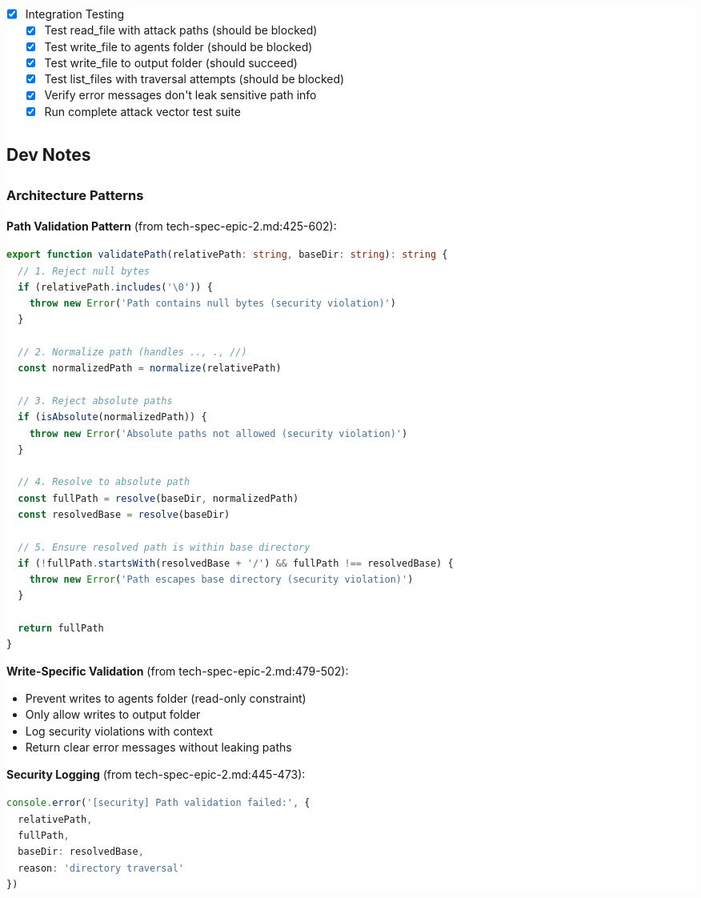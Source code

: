 - [x] Integration Testing
  - [x] Test read_file with attack paths (should be blocked)
  - [x] Test write_file to agents folder (should be blocked)
  - [x] Test write_file to output folder (should succeed)
  - [x] Test list_files with traversal attempts (should be blocked)
  - [x] Verify error messages don't leak sensitive path info
  - [x] Run complete attack vector test suite

## Dev Notes

### Architecture Patterns

**Path Validation Pattern** (from tech-spec-epic-2.md:425-602):
```typescript
export function validatePath(relativePath: string, baseDir: string): string {
  // 1. Reject null bytes
  if (relativePath.includes('\0')) {
    throw new Error('Path contains null bytes (security violation)')
  }

  // 2. Normalize path (handles .., ., //)
  const normalizedPath = normalize(relativePath)

  // 3. Reject absolute paths
  if (isAbsolute(normalizedPath)) {
    throw new Error('Absolute paths not allowed (security violation)')
  }

  // 4. Resolve to absolute path
  const fullPath = resolve(baseDir, normalizedPath)
  const resolvedBase = resolve(baseDir)

  // 5. Ensure resolved path is within base directory
  if (!fullPath.startsWith(resolvedBase + '/') && fullPath !== resolvedBase) {
    throw new Error('Path escapes base directory (security violation)')
  }

  return fullPath
}
```

**Write-Specific Validation** (from tech-spec-epic-2.md:479-502):
- Prevent writes to agents folder (read-only constraint)
- Only allow writes to output folder
- Log security violations with context
- Return clear error messages without leaking paths

**Security Logging** (from tech-spec-epic-2.md:445-473):
```typescript
console.error('[security] Path validation failed:', {
  relativePath,
  fullPath,
  baseDir: resolvedBase,
  reason: 'directory traversal'
})
```
